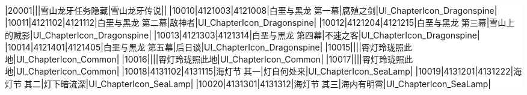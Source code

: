 |20001|||雪山龙牙任务隐藏|雪山龙牙传说||
|10010|4121003|4121008|白垩与黑龙 第一幕|腐殖之剑|UI_ChapterIcon_Dragonspine|
|10011|4121102|4121112|白垩与黑龙 第二幕|敌神者|UI_ChapterIcon_Dragonspine|
|10012|4121204|4121215|白垩与黑龙 第三幕|雪山上的贼影|UI_ChapterIcon_Dragonspine|
|10013|4121303|4121314|白垩与黑龙 第四幕|不速之客|UI_ChapterIcon_Dragonspine|
|10014|4121401|4121405|白垩与黑龙 第五幕|后日谈|UI_ChapterIcon_Dragonspine|
|10015||||霄灯玲珑照此地|UI_ChapterIcon_Common|
|10016||||霄灯玲珑照此地|UI_ChapterIcon_Common|
|10017||||霄灯玲珑照此地|UI_ChapterIcon_Common|
|10018|4131102|4131115|海灯节 其一|灯自何处来|UI_ChapterIcon_SeaLamp|
|10019|4131201|4131222|海灯节 其二|灯下暗流深|UI_ChapterIcon_SeaLamp|
|10020|4131301|4131312|海灯节 其三|海内有明霄|UI_ChapterIcon_SeaLamp|
